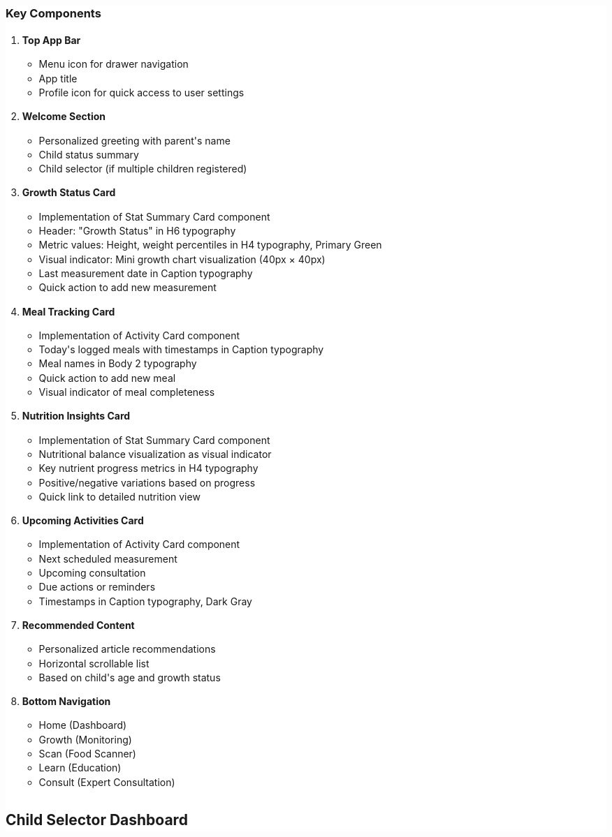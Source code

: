 ### Key Components

1. **Top App Bar**
   - Menu icon for drawer navigation
   - App title
   - Profile icon for quick access to user settings

2. **Welcome Section**
   - Personalized greeting with parent's name
   - Child status summary
   - Child selector (if multiple children registered)

3. **Growth Status Card**
   - Implementation of Stat Summary Card component
   - Header: "Growth Status" in H6 typography
   - Metric values: Height, weight percentiles in H4 typography, Primary Green
   - Visual indicator: Mini growth chart visualization (40px × 40px)
   - Last measurement date in Caption typography
   - Quick action to add new measurement

4. **Meal Tracking Card**
   - Implementation of Activity Card component
   - Today's logged meals with timestamps in Caption typography
   - Meal names in Body 2 typography
   - Quick action to add new meal
   - Visual indicator of meal completeness

5. **Nutrition Insights Card**
   - Implementation of Stat Summary Card component
   - Nutritional balance visualization as visual indicator
   - Key nutrient progress metrics in H4 typography
   - Positive/negative variations based on progress
   - Quick link to detailed nutrition view

6. **Upcoming Activities Card**
   - Implementation of Activity Card component
   - Next scheduled measurement
   - Upcoming consultation
   - Due actions or reminders
   - Timestamps in Caption typography, Dark Gray

7. **Recommended Content**
   - Personalized article recommendations
   - Horizontal scrollable list
   - Based on child's age and growth status

8. **Bottom Navigation**
   - Home (Dashboard)
   - Growth (Monitoring)
   - Scan (Food Scanner)
   - Learn (Education)
   - Consult (Expert Consultation)

## Child Selector Dashboard

